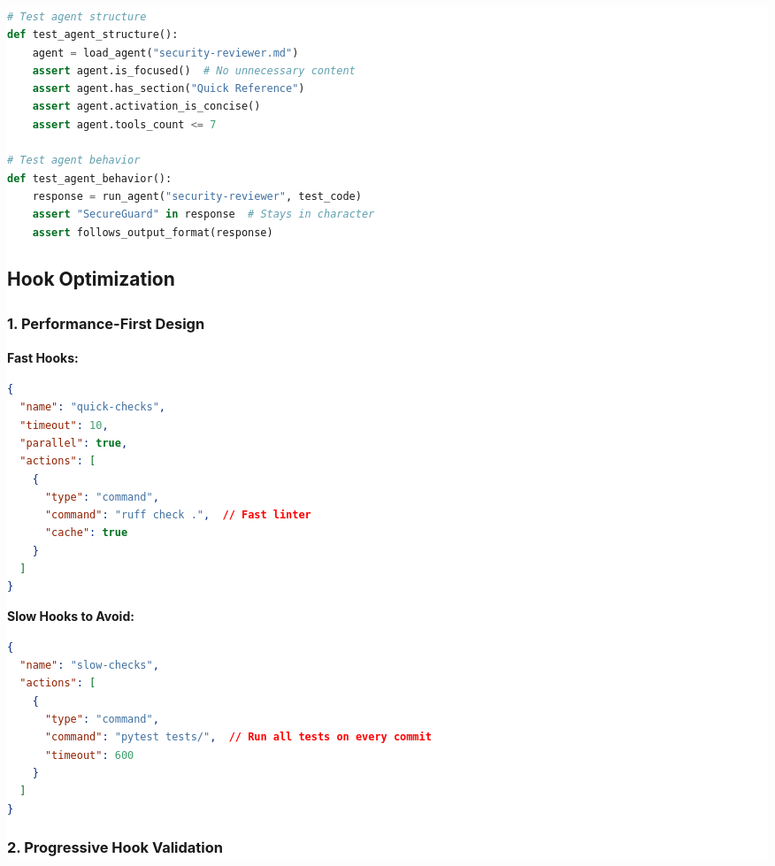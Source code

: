 ```python
# Test agent structure
def test_agent_structure():
    agent = load_agent("security-reviewer.md")
    assert agent.is_focused()  # No unnecessary content
    assert agent.has_section("Quick Reference")
    assert agent.activation_is_concise()
    assert agent.tools_count <= 7

# Test agent behavior
def test_agent_behavior():
    response = run_agent("security-reviewer", test_code)
    assert "SecureGuard" in response  # Stays in character
    assert follows_output_format(response)
```

## Hook Optimization

### 1. Performance-First Design

**Fast Hooks:**
```json
{
  "name": "quick-checks",
  "timeout": 10,
  "parallel": true,
  "actions": [
    {
      "type": "command",
      "command": "ruff check .",  // Fast linter
      "cache": true
    }
  ]
}
```

**Slow Hooks to Avoid:**
```json
{
  "name": "slow-checks",
  "actions": [
    {
      "type": "command",
      "command": "pytest tests/",  // Run all tests on every commit
      "timeout": 600
    }
  ]
}
```

### 2. Progressive Hook Validation
